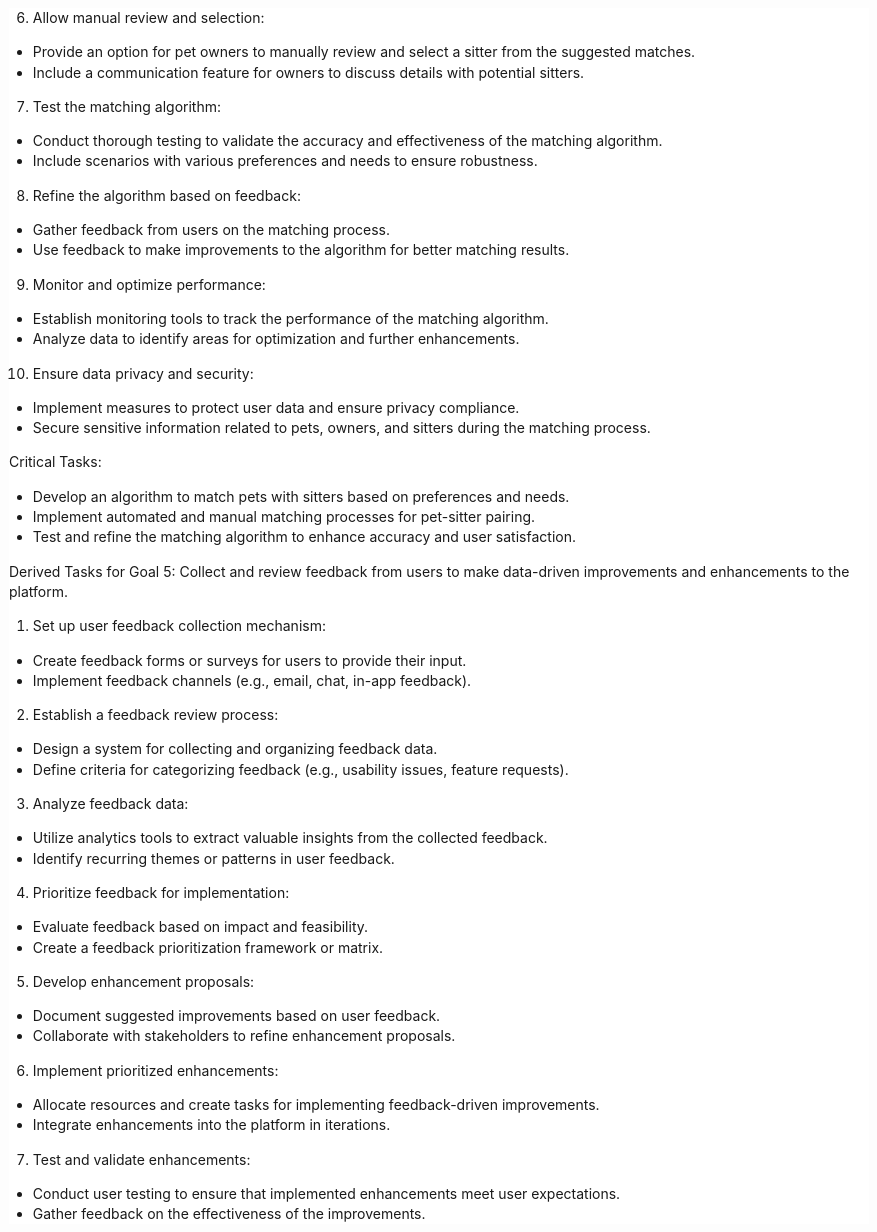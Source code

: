 6. Allow manual review and selection:
- Provide an option for pet owners to manually review and select a sitter from the suggested matches.
- Include a communication feature for owners to discuss details with potential sitters.

7. Test the matching algorithm:
- Conduct thorough testing to validate the accuracy and effectiveness of the matching algorithm.
- Include scenarios with various preferences and needs to ensure robustness.

8. Refine the algorithm based on feedback:
- Gather feedback from users on the matching process.
- Use feedback to make improvements to the algorithm for better matching results.

9. Monitor and optimize performance:
- Establish monitoring tools to track the performance of the matching algorithm.
- Analyze data to identify areas for optimization and further enhancements.

10. Ensure data privacy and security:
- Implement measures to protect user data and ensure privacy compliance.
- Secure sensitive information related to pets, owners, and sitters during the matching process.

Critical Tasks:
- Develop an algorithm to match pets with sitters based on preferences and needs.
- Implement automated and manual matching processes for pet-sitter pairing.
- Test and refine the matching algorithm to enhance accuracy and user satisfaction.


Derived Tasks for Goal 5: Collect and review feedback from users to make data-driven improvements and enhancements to the platform.        
1. Set up user feedback collection mechanism:
- Create feedback forms or surveys for users to provide their input.
- Implement feedback channels (e.g., email, chat, in-app feedback).

2. Establish a feedback review process:
- Design a system for collecting and organizing feedback data.
- Define criteria for categorizing feedback (e.g., usability issues, feature requests).

3. Analyze feedback data:
- Utilize analytics tools to extract valuable insights from the collected feedback.
- Identify recurring themes or patterns in user feedback.

4. Prioritize feedback for implementation:
- Evaluate feedback based on impact and feasibility.
- Create a feedback prioritization framework or matrix.

5. Develop enhancement proposals:
- Document suggested improvements based on user feedback.
- Collaborate with stakeholders to refine enhancement proposals.

6. Implement prioritized enhancements:
- Allocate resources and create tasks for implementing feedback-driven improvements.
- Integrate enhancements into the platform in iterations.

7. Test and validate enhancements:
- Conduct user testing to ensure that implemented enhancements meet user expectations.
- Gather feedback on the effectiveness of the improvements.
